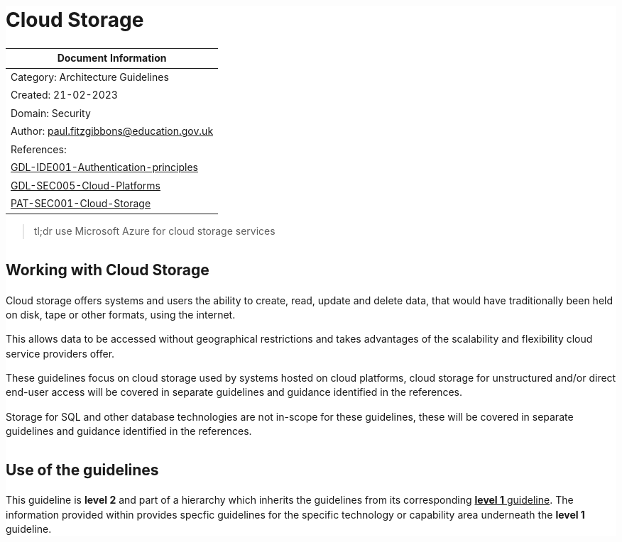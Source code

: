 # Cloud Storage

| Document Information |
---|
| Category: Architecture Guidelines |
| Created: 21-02-2023 |
| Domain: Security |
| Author: paul.fitzgibbons@education.gov.uk |
| References: |
| [GDL-IDE001-Authentication-principles](../Guidelines/GDL-IDE001-Authentication-principles.md) |
| [GDL-SEC005-Cloud-Platforms](../Guidelines/GDL-SEC005-Cloud-Guidelines.md) |
| [PAT-SEC001-Cloud-Storage](../Patterns/PAT-SEC001-Cloud-Storage.md) |

>tl;dr use Microsoft Azure for cloud storage services

## Working with Cloud Storage

Cloud storage offers systems and users the ability to create, read, update and delete data, that would have traditionally been held on disk, tape or other formats, using the internet.

This allows data to be accessed without geographical restrictions and takes advantages of the scalability and flexibility cloud service providers offer.

These guidelines focus on cloud storage used by systems hosted on cloud platforms, cloud storage for unstructured and/or direct end-user access will be covered in separate guidelines and guidance identified in the references.

Storage for SQL and other database technologies are not in-scope for these guidelines, these will be covered in separate guidelines and guidance identified in the references.

## Use of the guidelines

This guideline is **level 2** and part of a hierarchy which inherits the guidelines from its corresponding [**level 1** guideline](../Guidelines/GDL-SEC005-Cloud-Guidelines.md). The information provided within provides  specfic guidelines for the specific technology or capability area underneath the **level 1** guideline.
